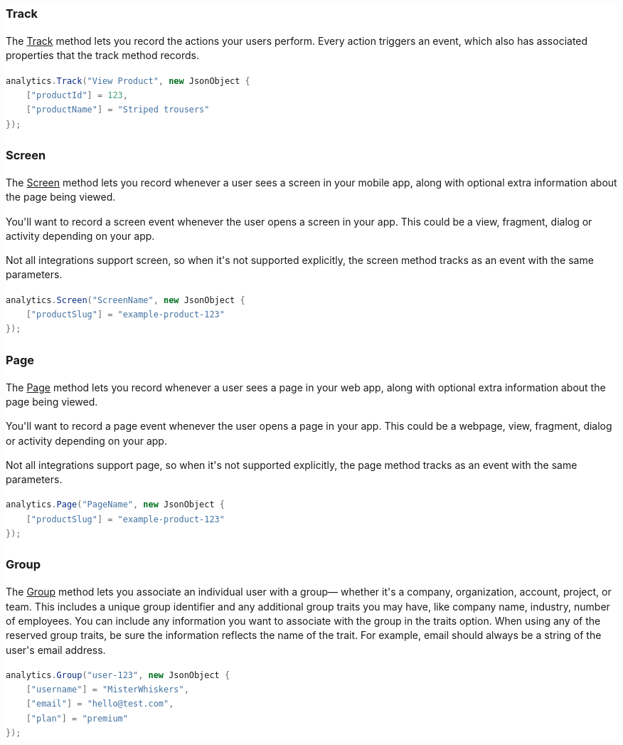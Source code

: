 ### Track
The [Track](/docs/connections/spec/track/) method lets you record the actions your users perform. Every action triggers an event, which also has associated properties that the track method records.

```c#
analytics.Track("View Product", new JsonObject {
    ["productId"] = 123,
    ["productName"] = "Striped trousers"
});
```

### Screen
The [Screen](/docs/connections/spec/screen/) method lets you record whenever a user sees a screen in your mobile app, along with optional extra information about the page being viewed.

You'll want to record a screen event whenever the user opens a screen in your app. This could be a view, fragment, dialog or activity depending on your app.

Not all integrations support screen, so when it's not supported explicitly, the screen method tracks as an event with the same parameters.

```c#
analytics.Screen("ScreenName", new JsonObject {
    ["productSlug"] = "example-product-123"
});
```

### Page
The [Page](/docs/connections/spec/page/) method lets you record whenever a user sees a page in your web app, along with optional extra information about the page being viewed.

You'll want to record a page event whenever the user opens a page in your app. This could be a webpage, view, fragment, dialog or activity depending on your app.

Not all integrations support page, so when it's not supported explicitly, the page method tracks as an event with the same parameters.

```c#
analytics.Page("PageName", new JsonObject {
    ["productSlug"] = "example-product-123"
});
```

### Group
The [Group](/docs/connections/spec/group/) method lets you associate an individual user with a group— whether it's a company, organization, account, project, or team. This includes a unique group identifier and any additional group traits you may have, like company name, industry, number of employees. You can include any information you want to associate with the group in the traits option. When using any of the reserved group traits, be sure the information reflects the name of the trait. For example, email should always be a string of the user's email address.

```c#
analytics.Group("user-123", new JsonObject {
    ["username"] = "MisterWhiskers",
    ["email"] = "hello@test.com",
    ["plan"] = "premium"
});
```
